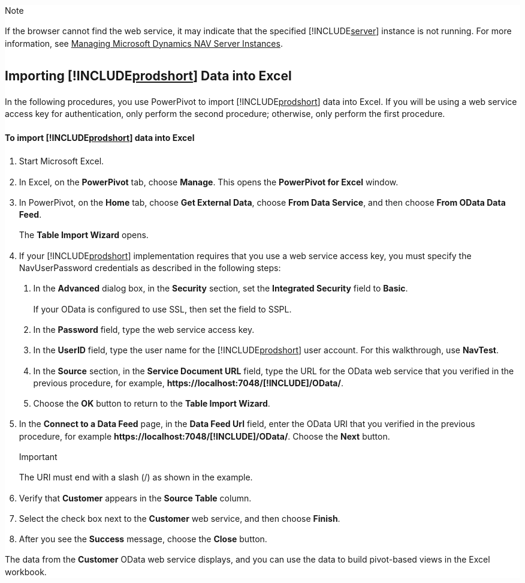 > [!NOTE]  
>  If the browser cannot find the web service, it may indicate that the specified [!INCLUDE[server](../developer/includes/server.md)] instance is not running. For more information, see [Managing Microsoft Dynamics NAV Server Instances](Managing-Microsoft-Dynamics-NAV-Server-Instances.md).  

## Importing [!INCLUDE[prodshort](../developer/includes/prodshort.md)] Data into Excel  
 In the following procedures, you use PowerPivot to import [!INCLUDE[prodshort](../developer/includes/prodshort.md)] data into Excel. If you will be using a web service access key for authentication, only perform the second procedure; otherwise, only perform the first procedure.  

#### To import [!INCLUDE[prodshort](../developer/includes/prodshort.md)] data into Excel  

1.  Start Microsoft Excel.  

2.  In Excel, on the **PowerPivot** tab, choose **Manage**. This opens the **PowerPivot for Excel** window.  

3.  In PowerPivot, on the **Home** tab, choose **Get External Data**, choose **From Data Service**, and then choose **From OData Data Feed**.  

     The **Table Import Wizard** opens.  

4.  If your [!INCLUDE[prodshort](../developer/includes/prodshort.md)] implementation requires that you use a web service access key, you must specify the NavUserPassword credentials as described in the following steps:  

    1.  In the **Advanced** dialog box, in the **Security** section, set the **Integrated Security** field to **Basic**.  

         If your OData is configured to use SSL, then set the field to SSPL.  

    2.  In the **Password** field, type the web service access key.  

    3.  In the **UserID** field, type the user name for the [!INCLUDE[prodshort](../developer/includes/prodshort.md)] user account. For this walkthrough, use **NavTest**.  

    4.  In the **Source** section, in the **Service Document URL** field, type the URL for the OData web service that you verified in the previous procedure,  for example, **https://localhost:7048/[!INCLUDE[<server instance>](../developer/includes/nav_server_instance_md.md)]/OData/**.  

    5.  Choose the **OK** button to return to the **Table Import Wizard**.  

5.  In the **Connect to a Data Feed** page, in the **Data Feed Url** field, enter the OData URI that you verified in the previous procedure, for example **https://localhost:7048/[!INCLUDE[<server instance>](../developer/includes/nav_server_instance_md.md)]/OData/**. Choose the **Next** button.  

    > [!IMPORTANT]  
    >  The URI must end with a slash \(/\) as shown in the example.  

6.  Verify that **Customer** appears in the **Source Table** column.  

7.  Select the check box next to the **Customer** web service, and then choose **Finish**.  

8.  After you see the **Success** message, choose the **Close** button.  

 The data from the **Customer** OData web service displays, and you can use the data to build pivot-based views in the Excel workbook.  
